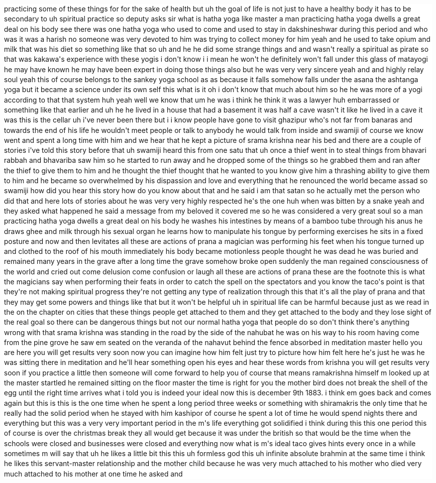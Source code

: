practicing some of these things for for the sake of health but uh the goal of life is not just to have a healthy body it has to be secondary to uh spiritual practice so deputy asks sir what is hatha yoga like master a man practicing hatha yoga dwells a great deal on his body see there was one hatha yoga who used to come and used to stay in dakshineshwar during this period and who was it was a harish no someone was very devoted to him was trying to collect money for him yeah and he used to take opium and milk that was his diet so something like that so uh and he he did some strange things and and wasn't really a spiritual as pirate so that was kakawa's experience with these yogis i don't know i i mean he won't he definitely won't fall under this glass of matayogi he may have known he may have been expert in doing those things also but he was very very sincere yeah and and highly relay soul yeah this of course belongs to the sankey yoga school as as because it falls somehow falls under the asana the ashtanga yoga but it became a science under its own self this what is it oh i don't know that much about him so he he was more of a yogi according to that that system huh yeah well we know that um he was i think he think it was a lawyer huh embarrassed or something like that earlier and uh he he lived in a house that had a basement it was half a cave wasn't it like he lived in a cave it was this is the cellar uh i've never been there but i i know people have gone to visit ghazipur who's not far from banaras and towards the end of his life he wouldn't meet people or talk to anybody he would talk from inside and swamiji of course we know went and spent a long time with him and we hear that he kept a picture of srama krishna near his bed and there are a couple of stories i've told this story before that uh swamiji heard this from one satu that uh once a thief went in to steal things from bhavari rabbah and bhavariba saw him so he started to run away and he dropped some of the things so he grabbed them and ran after the thief to give them to him and he thought the thief thought that he wanted to you know give him a thrashing ability to give them to him and he became so overwhelmed by his dispassion and love and everything that he renounced the world became assad so swamiji how did you hear this story how do you know about that and he said i am that satan so he actually met the person who did that and here lots of stories about he was very very highly respected he's the one huh when was bitten by a snake yeah and they asked what happened he said a message from my beloved it covered me so he was considered a very great soul so a man practicing hatha yoga dwells a great deal on his body he washes his intestines by means of a bamboo tube through his anus he draws ghee and milk through his sexual organ he learns how to manipulate his tongue by performing exercises he sits in a fixed posture and now and then levitates all these are actions of prana a magician was performing his feet when his tongue turned up and clothed to the roof of his mouth immediately his body became motionless people thought he was dead he was buried and remained many years in the grave after a long time the grave somehow broke open suddenly the man regained consciousness of the world and cried out come delusion come confusion or laugh all these are actions of prana these are the footnote this is what the magicians say when performing their feats in order to catch the spell on the spectators and you know the taco's point is that they're not making spiritual progress they're not getting any type of realization through this that it's all the play of prana and that they may get some powers and things like that but it won't be helpful uh in spiritual life can be harmful because just as we read in the on the chapter on cities that these things people get attached to them and they get attached to the body and they lose sight of the real goal so there can be dangerous things but not our normal hatha yoga that people do so don't think there's anything wrong with that srama krishna was standing in the road by the side of the nahubat he was on his way to his room having come from the pine grove he saw em seated on the veranda of the nahavut behind the fence absorbed in meditation master hello you are here you will get results very soon now you can imagine how him felt just try to picture how him felt here he's just he was he was sitting there in meditation and he'll hear something open his eyes and hear these words from krishna you will get results very soon if you practice a little then someone will come forward to help you of course that means ramakrishna himself m looked up at the master startled he remained sitting on the floor master the time is right for you the mother bird does not break the shell of the egg until the right time arrives what i told you is indeed your ideal now this is december 9th 1883. i think em goes back and comes again but this is this is the one time when he spent a long period three weeks or something with shiramakris the only time that he really had the solid period when he stayed with him kashipor of course he spent a lot of time he would spend nights there and everything but this was a very very important period in the m's life everything got solidified i think during this this one period this of course is over the christmas break they all would get because it was under the british so that would be the time when the schools were closed and businesses were closed and everything now what is m's ideal taco gives hints every once in a while sometimes m will say that uh he likes a little bit this this uh formless god this uh infinite absolute brahmin at the same time i think he likes this servant-master relationship and the mother child because he was very much attached to his mother who died very much attached to his mother at one time he asked and